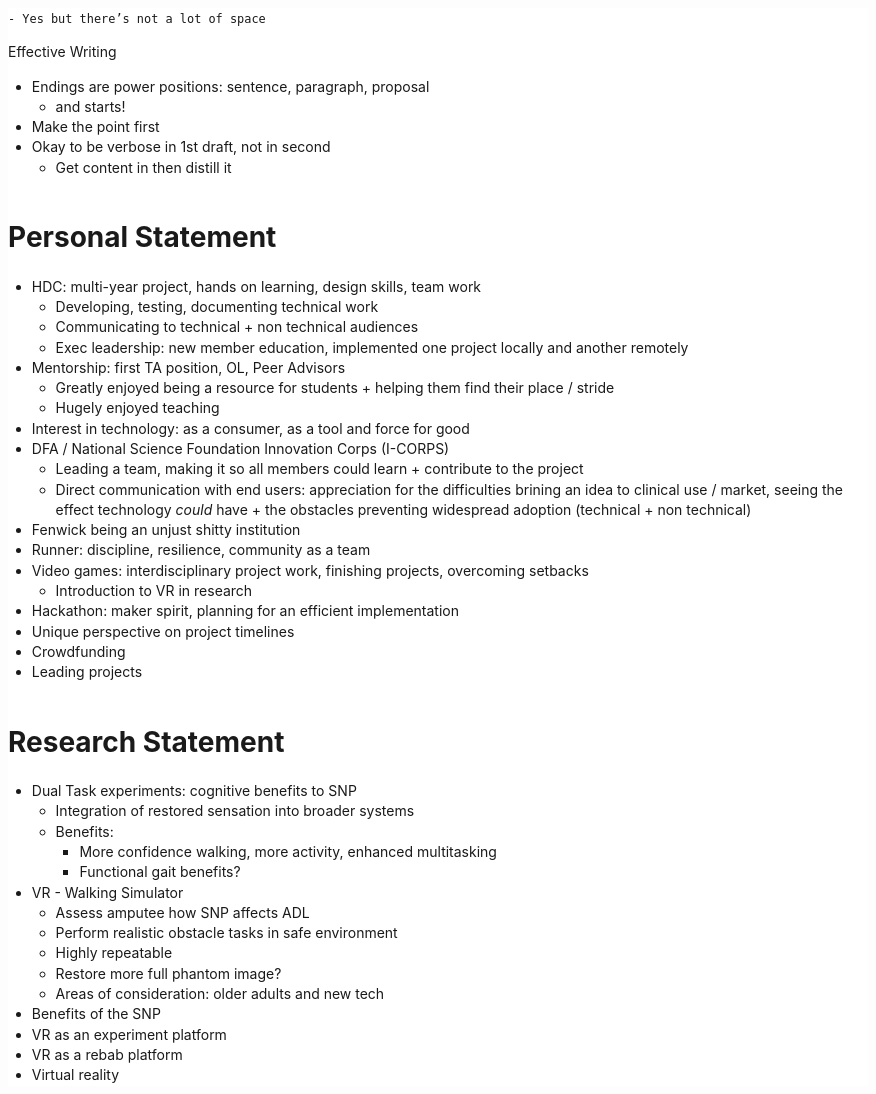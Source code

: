     - Yes but there’s not a lot of space
    
      
    

Effective Writing

- Endings are power positions: sentence, paragraph, proposal
    - and starts!
- Make the point first
- Okay to be verbose in 1st draft, not in second
    - Get content in then distill it

# Personal Statement

- HDC: multi-year project, hands on learning, design skills, team work
    - Developing, testing, documenting technical work
    - Communicating to technical + non technical audiences
    - Exec leadership: new member education, implemented one project locally and another remotely
- Mentorship: first TA position, OL, Peer Advisors
    - Greatly enjoyed being a resource for students + helping them find their place / stride
    - Hugely enjoyed teaching
- Interest in technology: as a consumer, as a tool and force for good
- DFA / National Science Foundation Innovation Corps (I-CORPS)
    - Leading a team, making it so all members could learn + contribute to the project
    - Direct communication with end users: appreciation for the difficulties brining an idea to clinical use / market, seeing the effect technology _could_ have + the obstacles preventing widespread adoption (technical + non technical)
- Fenwick being an unjust shitty institution
- Runner: discipline, resilience, community as a team
- Video games: interdisciplinary project work, finishing projects, overcoming setbacks
    - Introduction to VR in research
- Hackathon: maker spirit, planning for an efficient implementation
- Unique perspective on project timelines
- Crowdfunding
- Leading projects

# Research Statement

- Dual Task experiments: cognitive benefits to SNP
    - Integration of restored sensation into broader systems
    - Benefits:
        - More confidence walking, more activity, enhanced multitasking
        - Functional gait benefits?
- VR - Walking Simulator
    - Assess amputee how SNP affects ADL
    - Perform realistic obstacle tasks in safe environment
    - Highly repeatable
    - Restore more full phantom image?
    - Areas of consideration: older adults and new tech
- Benefits of the SNP
- VR as an experiment platform
- VR as a rebab platform
- Virtual reality
